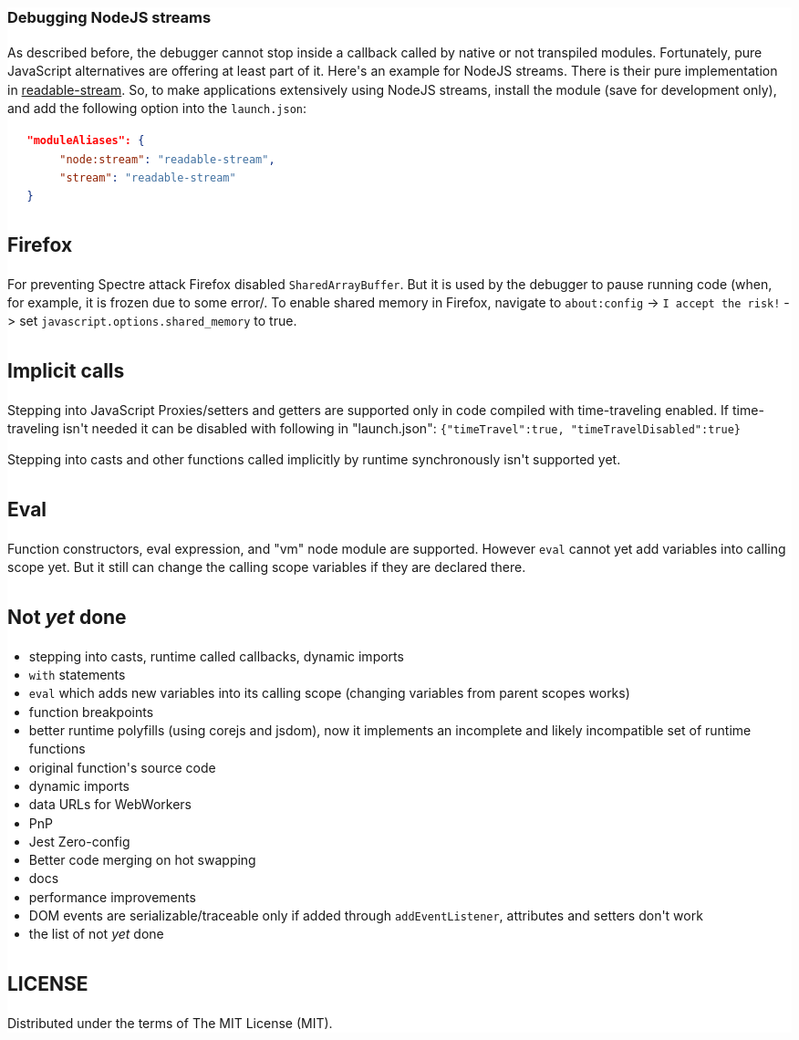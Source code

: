 ### Debugging NodeJS streams

As described before, the debugger cannot stop inside a callback called by native or not transpiled modules. Fortunately, pure JavaScript alternatives are offering at least part of it. Here's an example for NodeJS streams. There is their pure implementation in [readable-stream](https://github.com/nodejs/readable-stream). So, to make applications extensively using NodeJS streams, install the module (save for development only), and add the following option into the `launch.json`:

```json
   "moduleAliases": {
        "node:stream": "readable-stream",
        "stream": "readable-stream"   
   }
``` 

## Firefox

For preventing Spectre attack Firefox disabled `SharedArrayBuffer`. But it is used by the debugger to pause running code (when, for example, it is frozen due to some error/. To enable shared memory in Firefox, navigate to `about:config` -> `I accept the risk!` -> set `javascript.options.shared_memory` to true.

## Implicit calls

Stepping into JavaScript Proxies/setters and getters are supported only in code compiled with time-traveling enabled. If time-traveling isn't needed it can be disabled with following in "launch.json": `{"timeTravel":true, "timeTravelDisabled":true}`

Stepping into casts and other functions called implicitly by runtime synchronously isn't supported yet.

## Eval

Function constructors, eval expression, and "vm" node module are supported. However `eval` cannot yet add variables into calling scope yet. But it still can change the calling scope variables if they are declared there.

## Not _yet_ done

- stepping into casts, runtime called callbacks, dynamic imports
- `with` statements
- `eval` which adds new variables into its calling scope (changing variables from parent scopes works)
- function breakpoints
- better runtime polyfills (using corejs and jsdom), now it implements an incomplete and likely incompatible set of runtime functions
- original function's source code
- dynamic imports
- data URLs for WebWorkers
- PnP
- Jest Zero-config
- Better code merging on hot swapping
- docs
- performance improvements
- DOM events are serializable/traceable only if added through `addEventListener`, attributes and setters don't work
- the list of not _yet_ done

## LICENSE

Distributed under the terms of The MIT License (MIT).

